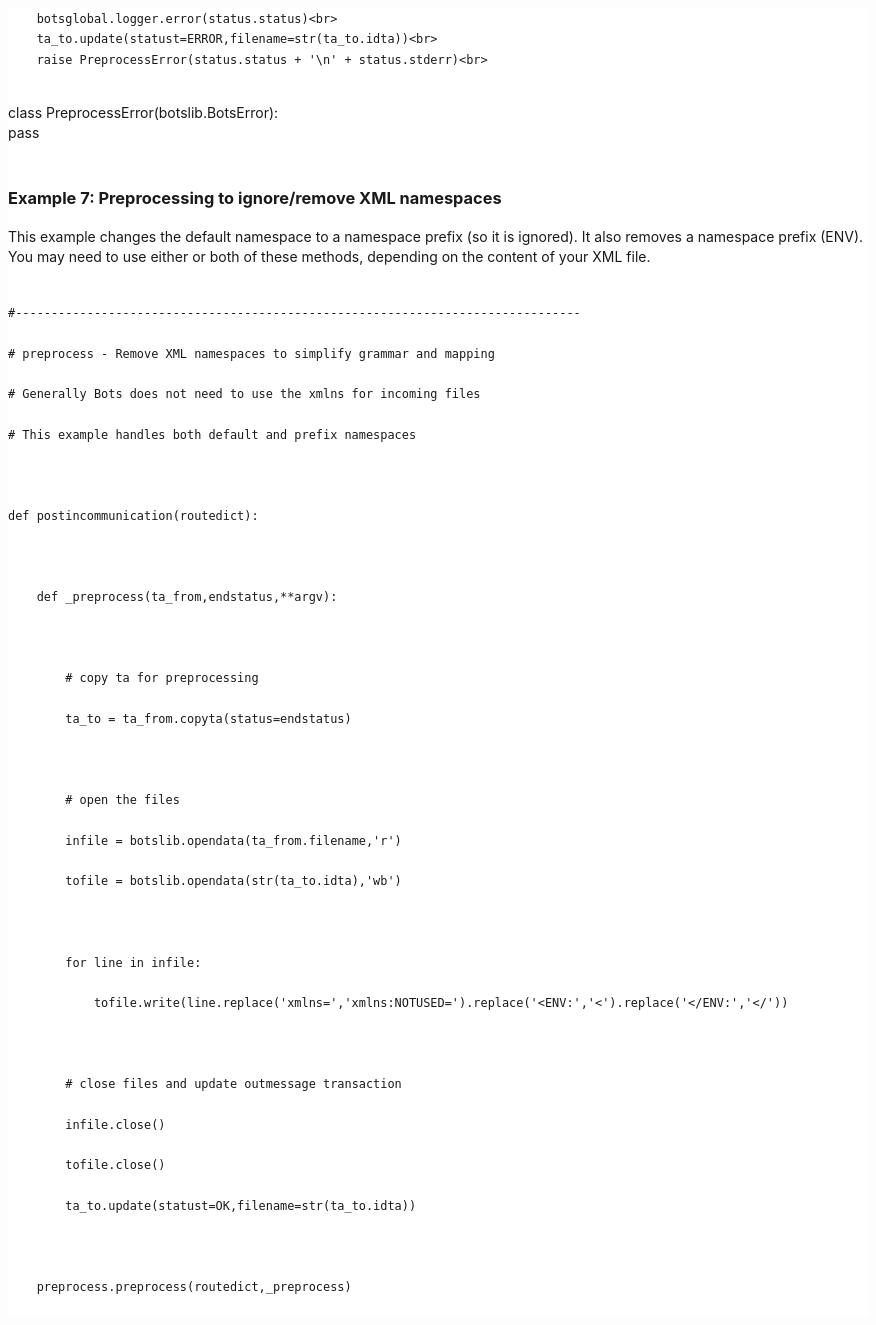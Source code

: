         botsglobal.logger.error(status.status)<br>
        ta_to.update(statust=ERROR,filename=str(ta_to.idta))<br>
        raise PreprocessError(status.status + '\n' + status.stderr)<br>
<br>
class PreprocessError(botslib.BotsError):<br>
    pass<br>
</code></pre>

<br>
<h3>Example 7: Preprocessing to ignore/remove XML namespaces</h3>
This example changes the default namespace to a namespace prefix (so it is ignored). It also removes a namespace prefix (ENV). You may need to use either or both of these methods, depending on the content of your XML file.<br>
<br>
<pre><code>#-------------------------------------------------------------------------------<br>
# preprocess - Remove XML namespaces to simplify grammar and mapping<br>
# Generally Bots does not need to use the xmlns for incoming files<br>
# This example handles both default and prefix namespaces<br>
<br>
def postincommunication(routedict):<br>
<br>
    def _preprocess(ta_from,endstatus,**argv):<br>
<br>
        # copy ta for preprocessing<br>
        ta_to = ta_from.copyta(status=endstatus)<br>
<br>
        # open the files<br>
        infile = botslib.opendata(ta_from.filename,'r')<br>
        tofile = botslib.opendata(str(ta_to.idta),'wb')<br>
<br>
        for line in infile:<br>
            tofile.write(line.replace('xmlns=','xmlns:NOTUSED=').replace('&lt;ENV:','&lt;').replace('&lt;/ENV:','&lt;/'))<br>
<br>
        # close files and update outmessage transaction<br>
        infile.close()<br>
        tofile.close()<br>
        ta_to.update(statust=OK,filename=str(ta_to.idta))<br>
<br>
    preprocess.preprocess(routedict,_preprocess)<br>
</code></pre>